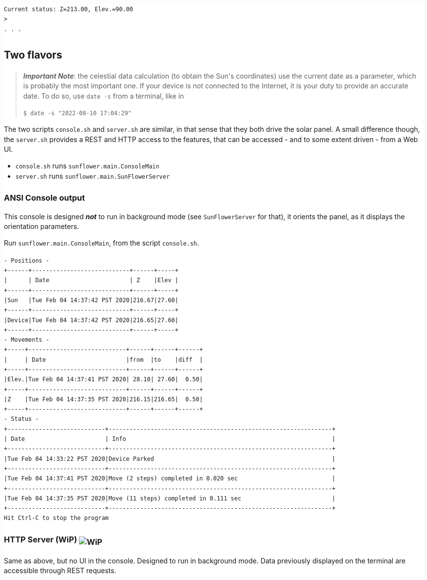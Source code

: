```
Current status: Z=213.00, Elev.=90.00
> 
. . .
``` 
 
## Two flavors
> _**Important Note**_: the celestial data calculation (to obtain the Sun's coordinates) use the current date as a parameter, which is probably the most important one.
> If your device is not connected to the Internet, it is your duty to provide an accurate date. To do so, use
> `date -s` from a terminal, like in 
> ```
> $ date -s "2022-08-10 17:04:29"
> ```

The two scripts `console.sh` and `server.sh` are similar, in that sense that they both drive the solar panel.
A small difference though, the `server.sh` provides a REST and HTTP access to the features, that can be accessed - and to some extent driven - from a Web UI.  
- `console.sh` runs `sunflower.main.ConsoleMain`
- `server.sh` runs `sunflower.main.SunFlowerServer`


### ANSI Console output
This console is designed _**not**_ to run in background mode (see `SunFlowerServer` for that), it orients the panel, as it displays the
orientation parameters.

Run `sunflower.main.ConsoleMain`, from the script `console.sh`.
```
- Positions -
+------+----------------------------+------+-----+
|      | Date                       | Z    |Elev |
+------+----------------------------+------+-----+
|Sun   |Tue Feb 04 14:37:42 PST 2020|216.67|27.60|
+------+----------------------------+------+-----+
|Device|Tue Feb 04 14:37:42 PST 2020|216.65|27.60|
+------+----------------------------+------+-----+
- Movements -
+-----+----------------------------+------+------+------+
|     | Date                       |from  |to    |diff  |
+-----+----------------------------+------+------+------+
|Elev.|Tue Feb 04 14:37:41 PST 2020| 28.10| 27.60|  0.50|
+-----+----------------------------+------+------+------+
|Z    |Tue Feb 04 14:37:35 PST 2020|216.15|216.65|  0.50|
+-----+----------------------------+------+------+------+
- Status -
+----------------------------+----------------------------------------------------------------+
| Date                       | Info                                                           |
+----------------------------+----------------------------------------------------------------+
|Tue Feb 04 14:33:22 PST 2020|Device Parked                                                   |
+----------------------------+----------------------------------------------------------------+
|Tue Feb 04 14:37:41 PST 2020|Move (2 steps) completed in 0.020 sec                           |
+----------------------------+----------------------------------------------------------------+
|Tue Feb 04 14:37:35 PST 2020|Move (11 steps) completed in 0.111 sec                          |
+----------------------------+----------------------------------------------------------------+
Hit Ctrl-C to stop the program

```
### HTTP Server (WiP) <img src="./cone.png" alt="WiP" width="48" height="48" align="middle">
Same as above, but no UI in the console. Designed to run in background mode.
Data previously displayed on the terminal are accessible through REST requests.